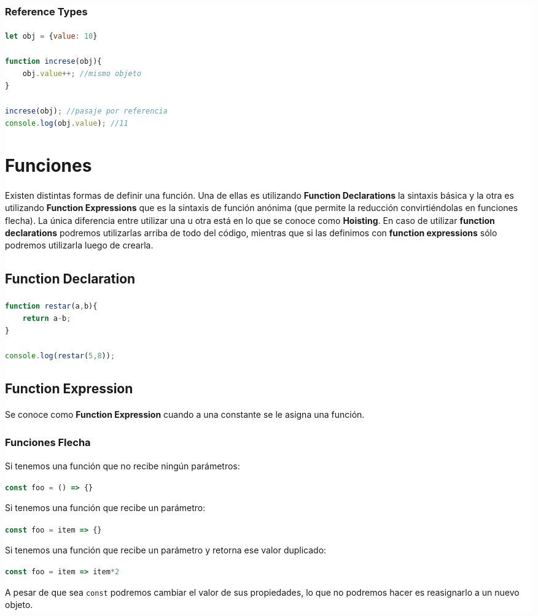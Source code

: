 ### Reference Types
```jsx
let obj = {value: 10}

function increse(obj){
	obj.value++; //mismo objeto
}

increse(obj); //pasaje por referencia
console.log(obj.value); //11
```

# Funciones 
Existen distintas formas de definir una función. Una de ellas es utilizando **Function Declarations** la sintaxis básica y la otra es utilizando **Function Expressions** que es la sintaxis de función anónima (que permite la reducción convirtiéndolas en funciones flecha). 
La única diferencia entre utilizar una u otra está en lo que se conoce como **Hoisting**. En caso de utilizar **function declarations** podremos utilizarlas arriba de todo del código, mientras que si las definimos con **function expressions** sólo podremos utilizarla luego de crearla.


## Function Declaration
```jsx
function restar(a,b){
	return a-b;
}

console.log(restar(5,8));
```

## Function Expression
Se conoce como **Function Expression** cuando a una constante se le asigna una función.

### Funciones Flecha
Si tenemos una función que no recibe ningún parámetros:
```jsx
const foo = () => {}
```

Si tenemos una función que recibe un parámetro:
```jsx
const foo = item => {}
```

Si tenemos una función que recibe un parámetro y retorna ese valor duplicado:
```jsx
const foo = item => item*2
```

A pesar de que sea `const` podremos cambiar el valor de sus propiedades, lo que no podremos hacer es reasignarlo a un nuevo objeto.
